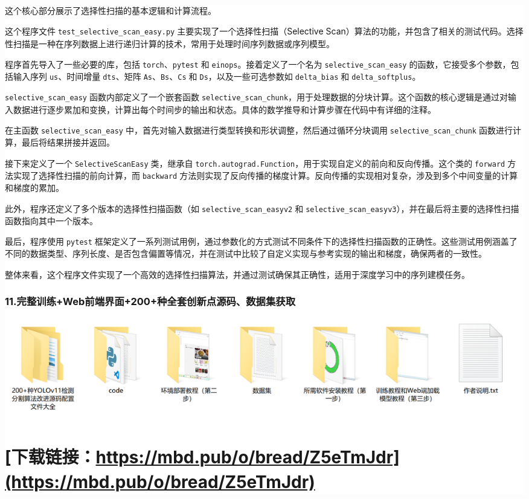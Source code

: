 这个核心部分展示了选择性扫描的基本逻辑和计算流程。

这个程序文件 `test_selective_scan_easy.py` 主要实现了一个选择性扫描（Selective Scan）算法的功能，并包含了相关的测试代码。选择性扫描是一种在序列数据上进行递归计算的技术，常用于处理时间序列数据或序列模型。

程序首先导入了一些必要的库，包括 `torch`、`pytest` 和 `einops`。接着定义了一个名为 `selective_scan_easy` 的函数，它接受多个参数，包括输入序列 `us`、时间增量 `dts`、矩阵 `As`、`Bs`、`Cs` 和 `Ds`，以及一些可选参数如 `delta_bias` 和 `delta_softplus`。

`selective_scan_easy` 函数内部定义了一个嵌套函数 `selective_scan_chunk`，用于处理数据的分块计算。这个函数的核心逻辑是通过对输入数据进行逐步累加和变换，计算出每个时间步的输出和状态。具体的数学推导和计算步骤在代码中有详细的注释。

在主函数 `selective_scan_easy` 中，首先对输入数据进行类型转换和形状调整，然后通过循环分块调用 `selective_scan_chunk` 函数进行计算，最后将结果拼接并返回。

接下来定义了一个 `SelectiveScanEasy` 类，继承自 `torch.autograd.Function`，用于实现自定义的前向和反向传播。这个类的 `forward` 方法实现了选择性扫描的前向计算，而 `backward` 方法则实现了反向传播的梯度计算。反向传播的实现相对复杂，涉及到多个中间变量的计算和梯度的累加。

此外，程序还定义了多个版本的选择性扫描函数（如 `selective_scan_easyv2` 和 `selective_scan_easyv3`），并在最后将主要的选择性扫描函数指向其中一个版本。

最后，程序使用 `pytest` 框架定义了一系列测试用例，通过参数化的方式测试不同条件下的选择性扫描函数的正确性。这些测试用例涵盖了不同的数据类型、序列长度、是否包含偏置等情况，并在测试中比较了自定义实现与参考实现的输出和梯度，确保两者的一致性。

整体来看，这个程序文件实现了一个高效的选择性扫描算法，并通过测试确保其正确性，适用于深度学习中的序列建模任务。

### 11.完整训练+Web前端界面+200+种全套创新点源码、数据集获取

![19.png](19.png)


# [下载链接：https://mbd.pub/o/bread/Z5eTmJdr](https://mbd.pub/o/bread/Z5eTmJdr)